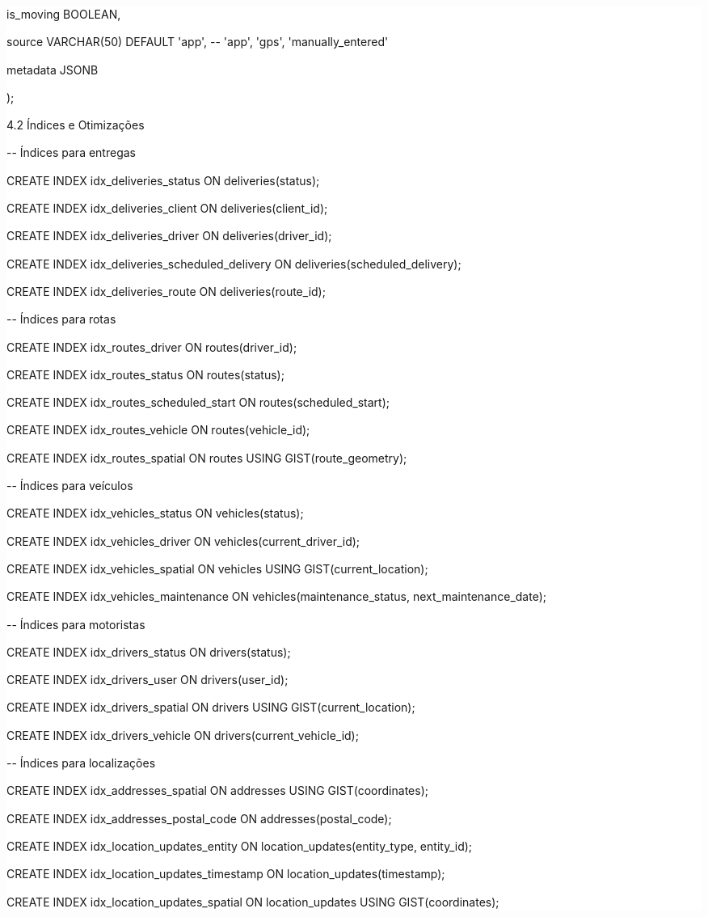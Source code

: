 is_moving BOOLEAN,

source VARCHAR(50) DEFAULT 'app', -- 'app', 'gps', 'manually_entered'

metadata JSONB

);

4.2 Índices e Otimizações

-- Índices para entregas

CREATE INDEX idx_deliveries_status ON deliveries(status);

CREATE INDEX idx_deliveries_client ON deliveries(client_id);

CREATE INDEX idx_deliveries_driver ON deliveries(driver_id);

CREATE INDEX idx_deliveries_scheduled_delivery ON deliveries(scheduled_delivery);

CREATE INDEX idx_deliveries_route ON deliveries(route_id);

-- Índices para rotas

CREATE INDEX idx_routes_driver ON routes(driver_id);

CREATE INDEX idx_routes_status ON routes(status);

CREATE INDEX idx_routes_scheduled_start ON routes(scheduled_start);

CREATE INDEX idx_routes_vehicle ON routes(vehicle_id);

CREATE INDEX idx_routes_spatial ON routes USING GIST(route_geometry);

-- Índices para veículos

CREATE INDEX idx_vehicles_status ON vehicles(status);

CREATE INDEX idx_vehicles_driver ON vehicles(current_driver_id);

CREATE INDEX idx_vehicles_spatial ON vehicles USING GIST(current_location);

CREATE INDEX idx_vehicles_maintenance ON vehicles(maintenance_status, next_maintenance_date);

-- Índices para motoristas

CREATE INDEX idx_drivers_status ON drivers(status);

CREATE INDEX idx_drivers_user ON drivers(user_id);

CREATE INDEX idx_drivers_spatial ON drivers USING GIST(current_location);

CREATE INDEX idx_drivers_vehicle ON drivers(current_vehicle_id);

-- Índices para localizações

CREATE INDEX idx_addresses_spatial ON addresses USING GIST(coordinates);

CREATE INDEX idx_addresses_postal_code ON addresses(postal_code);

CREATE INDEX idx_location_updates_entity ON location_updates(entity_type, entity_id);

CREATE INDEX idx_location_updates_timestamp ON location_updates(timestamp);

CREATE INDEX idx_location_updates_spatial ON location_updates USING GIST(coordinates);
